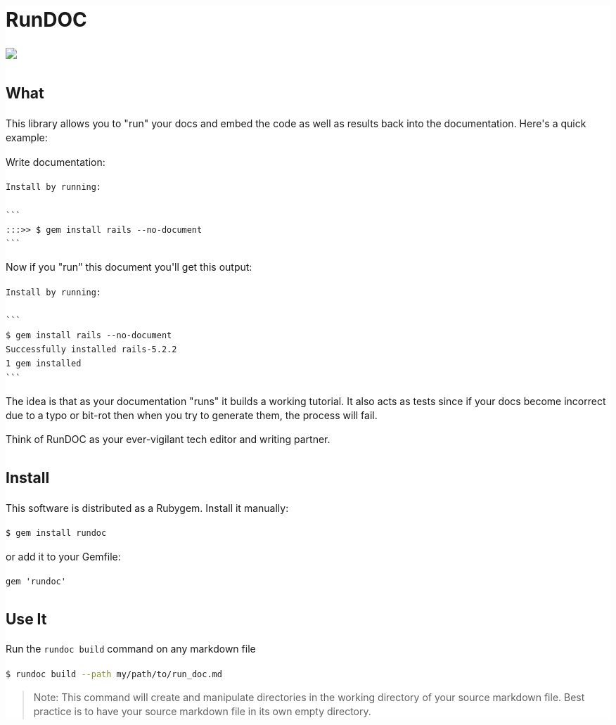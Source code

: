 # RunDOC

![](https://www.dropbox.com/s/u354td51brynr4h/Screenshot%202017-05-09%2009.36.33.png?raw=1)

## What

This library allows you to "run" your docs and embed the code as well as results back into the documentation. Here's a quick example:

Write documentation:

    Install by running:

    ```
    :::>> $ gem install rails --no-document
    ```

Now if you "run" this document you'll get this output:

    Install by running:

    ```
    $ gem install rails --no-document
    Successfully installed rails-5.2.2
    1 gem installed
    ```

The idea is that as your documentation "runs" it builds a working tutorial. It also acts as tests since if your docs become incorrect due to a typo or bit-rot then when you try to generate them, the process will fail.

Think of RunDOC as your ever-vigilant tech editor and writing partner.

## Install

This software is distributed as a Rubygem. Install it manually:

```
$ gem install rundoc
```

or add it to your Gemfile:

```
gem 'rundoc'
```

## Use It

Run the `rundoc build` command on any markdown file

```sh
$ rundoc build --path my/path/to/run_doc.md
```

> Note: This command will create and manipulate directories in the working directory of your source markdown file. Best practice is to have your source markdown file in its own empty directory.
